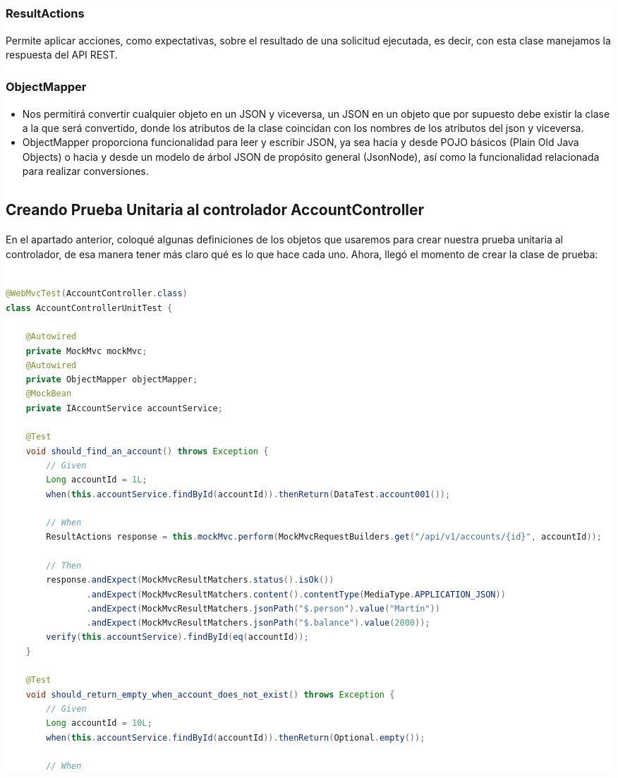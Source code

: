 ### ResultActions

Permite aplicar acciones, como expectativas, sobre el resultado de una solicitud ejecutada, es decir, con esta clase
manejamos la respuesta del API REST.

### ObjectMapper

- Nos permitirá convertir cualquier objeto en un JSON y viceversa, un JSON en un objeto que por supuesto debe existir la
  clase a la que será convertido, donde los atributos de la clase coincidan con los nombres de los atributos del json y
  viceversa.
- ObjectMapper proporciona funcionalidad para leer y escribir JSON, ya sea hacia y desde POJO básicos (Plain Old Java
  Objects) o hacia y desde un modelo de árbol JSON de propósito general (JsonNode), así como la funcionalidad
  relacionada para realizar conversiones.

## Creando Prueba Unitaria al controlador AccountController

En el apartado anterior, coloqué algunas definiciones de los objetos que usaremos para crear nuestra prueba unitaria al
controlador, de esa manera tener más claro qué es lo que hace cada uno. Ahora, llegó el momento de crear la clase de
prueba:

````java

@WebMvcTest(AccountController.class)
class AccountControllerUnitTest {

    @Autowired
    private MockMvc mockMvc;
    @Autowired
    private ObjectMapper objectMapper;
    @MockBean
    private IAccountService accountService;

    @Test
    void should_find_an_account() throws Exception {
        // Given
        Long accountId = 1L;
        when(this.accountService.findById(accountId)).thenReturn(DataTest.account001());

        // When
        ResultActions response = this.mockMvc.perform(MockMvcRequestBuilders.get("/api/v1/accounts/{id}", accountId));

        // Then
        response.andExpect(MockMvcResultMatchers.status().isOk())
                .andExpect(MockMvcResultMatchers.content().contentType(MediaType.APPLICATION_JSON))
                .andExpect(MockMvcResultMatchers.jsonPath("$.person").value("Martín"))
                .andExpect(MockMvcResultMatchers.jsonPath("$.balance").value(2000));
        verify(this.accountService).findById(eq(accountId));
    }

    @Test
    void should_return_empty_when_account_does_not_exist() throws Exception {
        // Given
        Long accountId = 10L;
        when(this.accountService.findById(accountId)).thenReturn(Optional.empty());

        // When
````